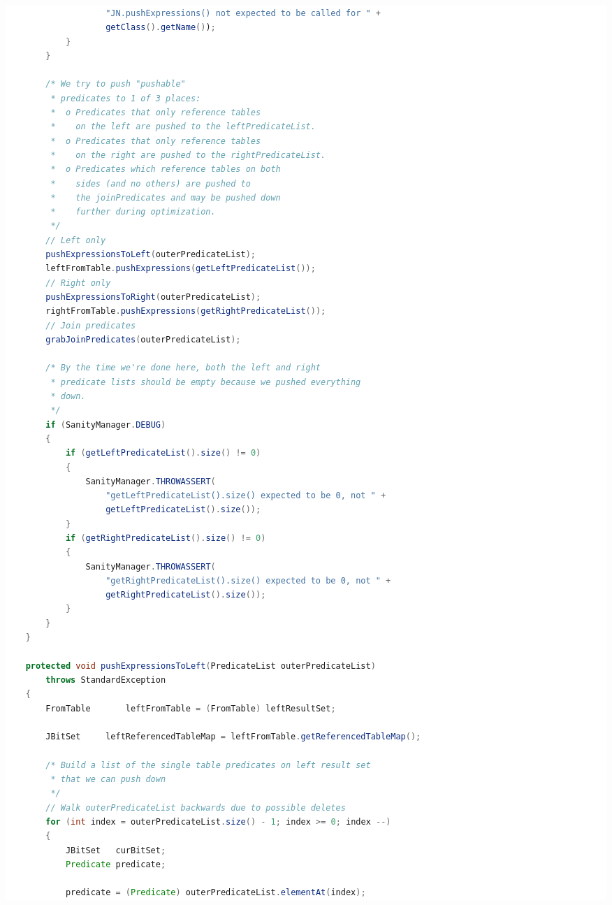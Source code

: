 ```java
					"JN.pushExpressions() not expected to be called for " +
					getClass().getName());
			}
		}

		/* We try to push "pushable" 
		 * predicates to 1 of 3 places:
		 *	o Predicates that only reference tables
		 *	  on the left are pushed to the leftPredicateList.
		 *	o Predicates that only reference tables
		 *	  on the right are pushed to the rightPredicateList.
		 *	o Predicates which reference tables on both
		 *	  sides (and no others) are pushed to 
		 *	  the joinPredicates and may be pushed down
		 *	  further during optimization.
		 */
		// Left only
		pushExpressionsToLeft(outerPredicateList);
		leftFromTable.pushExpressions(getLeftPredicateList());
		// Right only
		pushExpressionsToRight(outerPredicateList);
		rightFromTable.pushExpressions(getRightPredicateList());
		// Join predicates
		grabJoinPredicates(outerPredicateList);

		/* By the time we're done here, both the left and right
		 * predicate lists should be empty because we pushed everything
		 * down.
		 */
		if (SanityManager.DEBUG)
		{
			if (getLeftPredicateList().size() != 0)
			{
				SanityManager.THROWASSERT(
					"getLeftPredicateList().size() expected to be 0, not " +
					getLeftPredicateList().size());
			}
			if (getRightPredicateList().size() != 0)
			{
				SanityManager.THROWASSERT(
					"getRightPredicateList().size() expected to be 0, not " +
					getRightPredicateList().size());
			}
		}
	}

	protected void pushExpressionsToLeft(PredicateList outerPredicateList)
		throws StandardException
	{
		FromTable		leftFromTable = (FromTable) leftResultSet;

		JBitSet		leftReferencedTableMap = leftFromTable.getReferencedTableMap();

		/* Build a list of the single table predicates on left result set
		 * that we can push down 
		 */
		// Walk outerPredicateList backwards due to possible deletes
		for (int index = outerPredicateList.size() - 1; index >= 0; index --)
		{
			JBitSet	  curBitSet;
			Predicate predicate;

			predicate = (Predicate) outerPredicateList.elementAt(index);
```